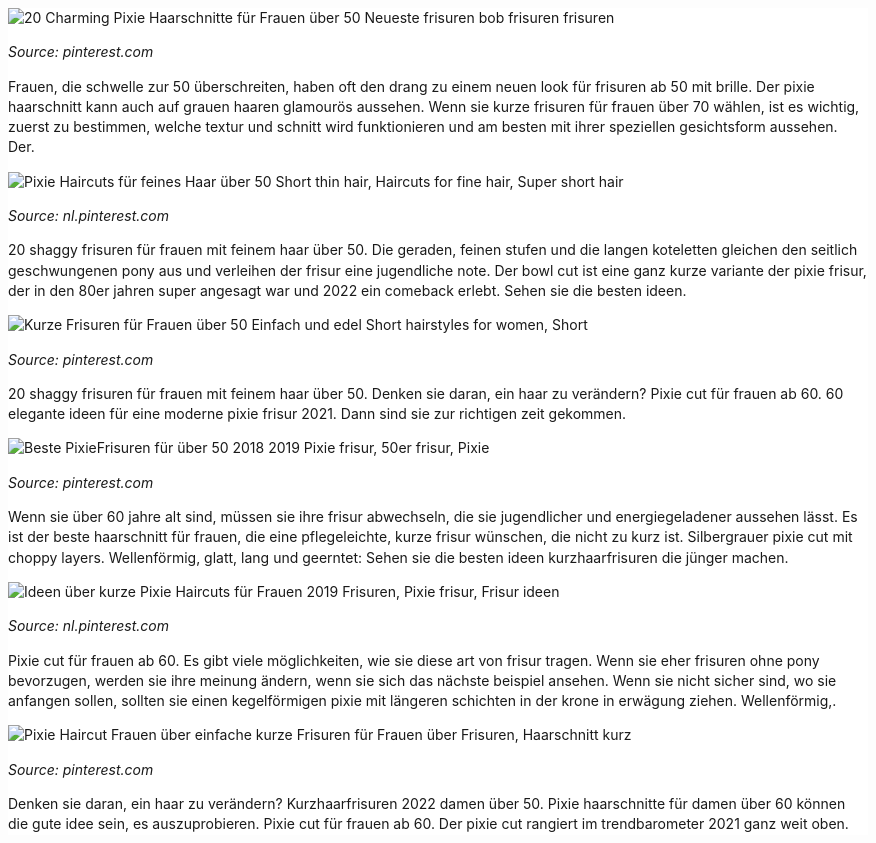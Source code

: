 
![20 Charming Pixie Haarschnitte für Frauen über 50 Neueste frisuren bob frisuren frisuren](https://i.pinimg.com/originals/cb/83/e1/cb83e1389e588c424b5c18f6bffabbe9.jpg "20 Charming Pixie Haarschnitte für Frauen über 50 Neueste frisuren bob frisuren frisuren")

*Source: pinterest.com*

Frauen, die schwelle zur 50 überschreiten, haben oft den drang zu einem neuen look für frisuren ab 50 mit brille. Der pixie haarschnitt kann auch auf grauen haaren glamourös aussehen. Wenn sie kurze frisuren für frauen über 70 wählen, ist es wichtig, zuerst zu bestimmen, welche textur und schnitt wird funktionieren und am besten mit ihrer speziellen gesichtsform aussehen. Der.


![Pixie Haircuts für feines Haar über 50 Short thin hair, Haircuts for fine hair, Super short hair](https://i.pinimg.com/736x/31/73/de/3173dec54bf956e3f872bf7fbe1c4cdb.jpg "Pixie Haircuts für feines Haar über 50 Short thin hair, Haircuts for fine hair, Super short hair")

*Source: nl.pinterest.com*

20 shaggy frisuren für frauen mit feinem haar über 50. Die geraden, feinen stufen und die langen koteletten gleichen den seitlich geschwungenen pony aus und verleihen der frisur eine jugendliche note. Der bowl cut ist eine ganz kurze variante der pixie frisur, der in den 80er jahren super angesagt war und 2022 ein comeback erlebt. Sehen sie die besten ideen.


![Kurze Frisuren für Frauen über 50 Einfach und edel Short hairstyles for women, Short](https://i.pinimg.com/originals/85/81/fe/8581feceaa88b7e8832c8f84b8535ec1.jpg "Kurze Frisuren für Frauen über 50 Einfach und edel Short hairstyles for women, Short")

*Source: pinterest.com*

20 shaggy frisuren für frauen mit feinem haar über 50. Denken sie daran, ein haar zu verändern? Pixie cut für frauen ab 60. 60 elegante ideen für eine moderne pixie frisur 2021. Dann sind sie zur richtigen zeit gekommen.


![Beste PixieFrisuren für über 50 2018 2019 Pixie frisur, 50er frisur, Pixie](https://i.pinimg.com/originals/a7/4a/e3/a74ae3f3de5fcb1dee55fd7b3247d327.jpg "Beste PixieFrisuren für über 50 2018 2019 Pixie frisur, 50er frisur, Pixie")

*Source: pinterest.com*

Wenn sie über 60 jahre alt sind, müssen sie ihre frisur abwechseln, die sie jugendlicher und energiegeladener aussehen lässt. Es ist der beste haarschnitt für frauen, die eine pflegeleichte, kurze frisur wünschen, die nicht zu kurz ist. Silbergrauer pixie cut mit choppy layers. Wellenförmig, glatt, lang und geerntet: Sehen sie die besten ideen kurzhaarfrisuren die jünger machen.


![Ideen über kurze Pixie Haircuts für Frauen 2019 Frisuren, Pixie frisur, Frisur ideen](https://i.pinimg.com/originals/48/ce/70/48ce7070ff5206cbf6f82b97222a0765.jpg "Ideen über kurze Pixie Haircuts für Frauen 2019 Frisuren, Pixie frisur, Frisur ideen")

*Source: nl.pinterest.com*

Pixie cut für frauen ab 60. Es gibt viele möglichkeiten, wie sie diese art von frisur tragen. Wenn sie eher frisuren ohne pony bevorzugen, werden sie ihre meinung ändern, wenn sie sich das nächste beispiel ansehen. Wenn sie nicht sicher sind, wo sie anfangen sollen, sollten sie einen kegelförmigen pixie mit längeren schichten in der krone in erwägung ziehen. Wellenförmig,.


![Pixie Haircut Frauen über einfache kurze Frisuren für Frauen über Frisuren, Haarschnitt kurz](https://i.pinimg.com/originals/fc/54/bd/fc54bd7967f4f9a875d377ff16d94dd0.jpg "Pixie Haircut Frauen über einfache kurze Frisuren für Frauen über Frisuren, Haarschnitt kurz")

*Source: pinterest.com*

Denken sie daran, ein haar zu verändern? Kurzhaarfrisuren 2022 damen über 50. Pixie haarschnitte für damen über 60 können die gute idee sein, es auszuprobieren. Pixie cut für frauen ab 60. Der pixie cut rangiert im trendbarometer 2021 ganz weit oben.

